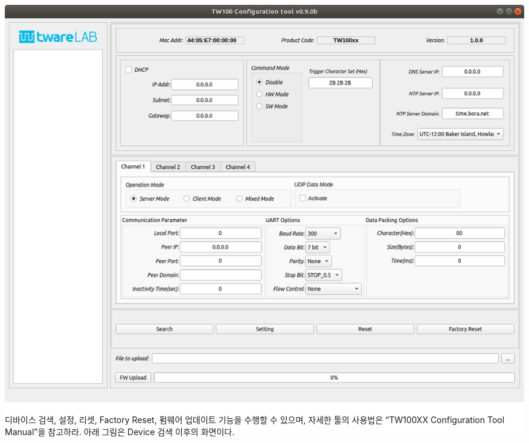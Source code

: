 ![부팅시 디버그 메시지 화면](./img/usermanual/figure-4.png)

디바이스 검색, 설정, 리셋, Factory Reset, 펌웨어 업데이트 기능을 수행할 수 있으며, 자세한 툴의 사용법은 “TW100XX Configuration Tool Manual”을 참고하라.
아래 그림은 Device 검색 이후의 화면이다.
